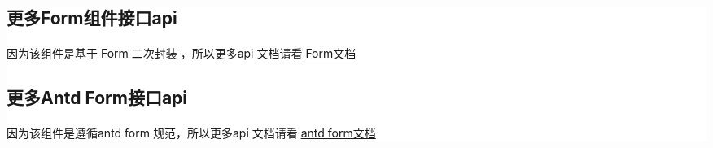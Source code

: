 







## 更多Form组件接口api 

因为该组件是基于 Form 二次封装 ，所以更多api 文档请看  [Form文档](/docs/components/form)




## 更多Antd Form接口api 

因为该组件是遵循antd form 规范，所以更多api 文档请看 [antd form文档](https://ant-design.antgroup.com/components/form-cn)






